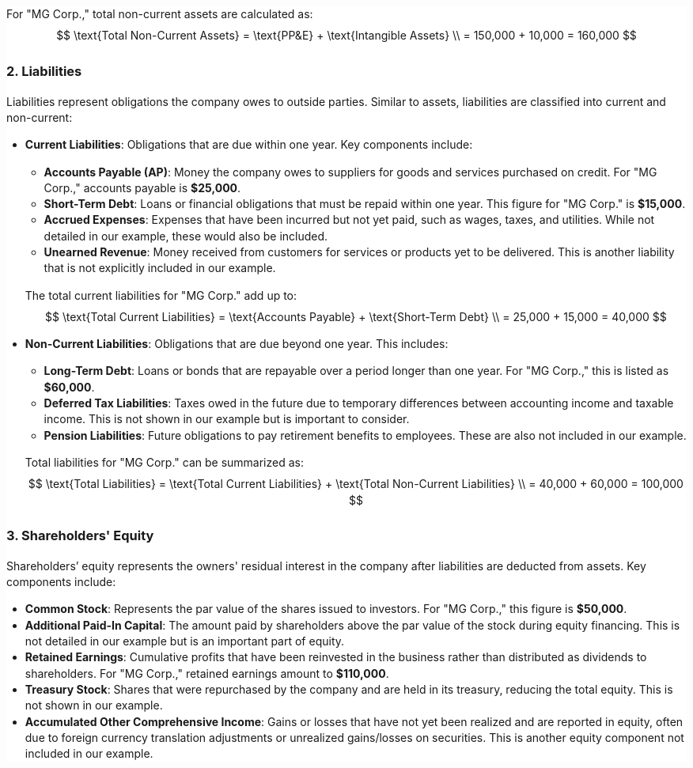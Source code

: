   For "MG Corp.," total non-current assets are calculated as:
  $$
  \text{Total Non-Current Assets} = \text{PP&E} + \text{Intangible Assets} \\
   = 150,000 + 10,000 = 160,000
  $$

### 2. **Liabilities**
Liabilities represent obligations the company owes to outside parties. Similar to assets, liabilities are classified into current and non-current:

- **Current Liabilities**: Obligations that are due within one year. Key components include:
  - **Accounts Payable (AP)**: Money the company owes to suppliers for goods and services purchased on credit. For "MG Corp.," accounts payable is **$25,000**.
  - **Short-Term Debt**: Loans or financial obligations that must be repaid within one year. This figure for "MG Corp." is **$15,000**.
  - **Accrued Expenses**: Expenses that have been incurred but not yet paid, such as wages, taxes, and utilities. While not detailed in our example, these would also be included.
  - **Unearned Revenue**: Money received from customers for services or products yet to be delivered. This is another liability that is not explicitly included in our example.

  The total current liabilities for "MG Corp." add up to:
  $$
  \text{Total Current Liabilities} = \text{Accounts Payable} + \text{Short-Term Debt} \\
   = 25,000 + 15,000 = 40,000
  $$

- **Non-Current Liabilities**: Obligations that are due beyond one year. This includes:
  - **Long-Term Debt**: Loans or bonds that are repayable over a period longer than one year. For "MG Corp.," this is listed as **$60,000**.
  - **Deferred Tax Liabilities**: Taxes owed in the future due to temporary differences between accounting income and taxable income. This is not shown in our example but is important to consider.
  - **Pension Liabilities**: Future obligations to pay retirement benefits to employees. These are also not included in our example.

  Total liabilities for "MG Corp." can be summarized as:
  $$
  \text{Total Liabilities} = \text{Total Current Liabilities} + \text{Total Non-Current Liabilities} \\
   = 40,000 + 60,000 = 100,000
  $$

### 3. **Shareholders' Equity**
Shareholders’ equity represents the owners' residual interest in the company after liabilities are deducted from assets. Key components include:

- **Common Stock**: Represents the par value of the shares issued to investors. For "MG Corp.," this figure is **$50,000**.
- **Additional Paid-In Capital**: The amount paid by shareholders above the par value of the stock during equity financing. This is not detailed in our example but is an important part of equity.
- **Retained Earnings**: Cumulative profits that have been reinvested in the business rather than distributed as dividends to shareholders. For "MG Corp.," retained earnings amount to **$110,000**.
- **Treasury Stock**: Shares that were repurchased by the company and are held in its treasury, reducing the total equity. This is not shown in our example.
- **Accumulated Other Comprehensive Income**: Gains or losses that have not yet been realized and are reported in equity, often due to foreign currency translation adjustments or unrealized gains/losses on securities. This is another equity component not included in our example.
